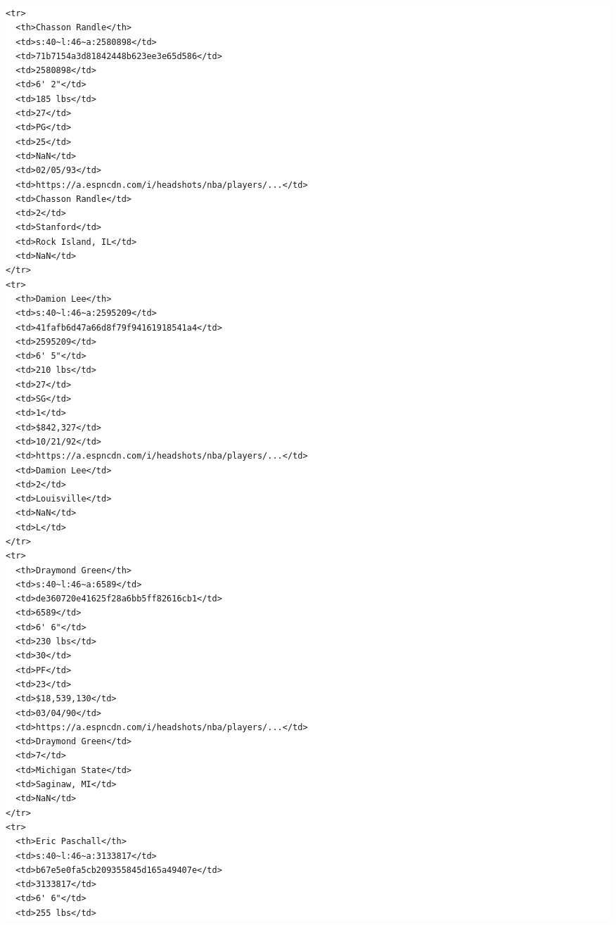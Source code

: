     <tr>
      <th>Chasson Randle</th>
      <td>s:40~l:46~a:2580898</td>
      <td>71b7154a3d81842448b623ee3e65d586</td>
      <td>2580898</td>
      <td>6' 2"</td>
      <td>185 lbs</td>
      <td>27</td>
      <td>PG</td>
      <td>25</td>
      <td>NaN</td>
      <td>02/05/93</td>
      <td>https://a.espncdn.com/i/headshots/nba/players/...</td>
      <td>Chasson Randle</td>
      <td>2</td>
      <td>Stanford</td>
      <td>Rock Island, IL</td>
      <td>NaN</td>
    </tr>
    <tr>
      <th>Damion Lee</th>
      <td>s:40~l:46~a:2595209</td>
      <td>41fafb6d47a66d8f79f94161918541a4</td>
      <td>2595209</td>
      <td>6' 5"</td>
      <td>210 lbs</td>
      <td>27</td>
      <td>SG</td>
      <td>1</td>
      <td>$842,327</td>
      <td>10/21/92</td>
      <td>https://a.espncdn.com/i/headshots/nba/players/...</td>
      <td>Damion Lee</td>
      <td>2</td>
      <td>Louisville</td>
      <td>NaN</td>
      <td>L</td>
    </tr>
    <tr>
      <th>Draymond Green</th>
      <td>s:40~l:46~a:6589</td>
      <td>de360720e41625f28a6bb5ff82616cb1</td>
      <td>6589</td>
      <td>6' 6"</td>
      <td>230 lbs</td>
      <td>30</td>
      <td>PF</td>
      <td>23</td>
      <td>$18,539,130</td>
      <td>03/04/90</td>
      <td>https://a.espncdn.com/i/headshots/nba/players/...</td>
      <td>Draymond Green</td>
      <td>7</td>
      <td>Michigan State</td>
      <td>Saginaw, MI</td>
      <td>NaN</td>
    </tr>
    <tr>
      <th>Eric Paschall</th>
      <td>s:40~l:46~a:3133817</td>
      <td>b67e5e0fa5cb209355845d165a49407e</td>
      <td>3133817</td>
      <td>6' 6"</td>
      <td>255 lbs</td>